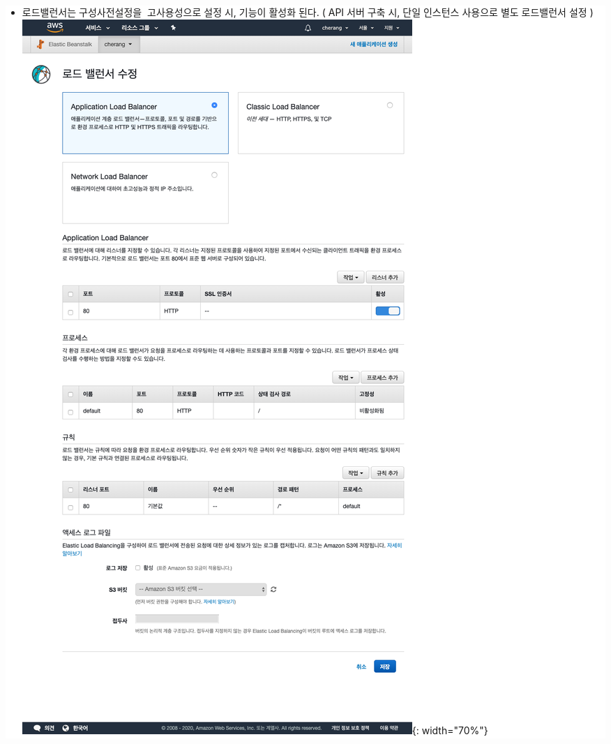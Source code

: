- 로드밸런서는 구성사전설정을  고사용성으로 설정 시, 기능이 활성화 된다.
  ( API 서버 구축 시, 단일 인스턴스 사용으로 별도 로드밸런서 설정 )
![paas](/assets/images/cherang/AWS_Beanstalk_Setting/image-10.png){: width="70%"}
